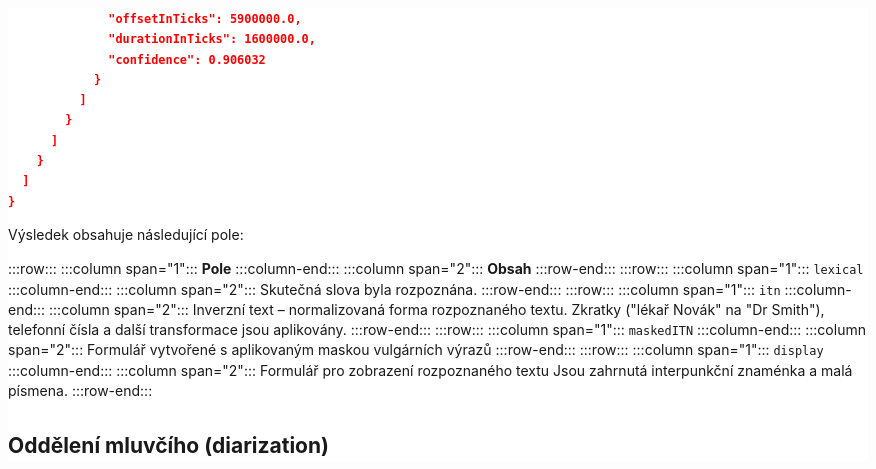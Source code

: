 ```json
              "offsetInTicks": 5900000.0,
              "durationInTicks": 1600000.0,
              "confidence": 0.906032
            }
          ]
        }
      ]    
    }
  ]
}
```

Výsledek obsahuje následující pole:

:::row:::
   :::column span="1":::
      **Pole**
   :::column-end:::
   :::column span="2":::
      **Obsah**
:::row-end:::
:::row:::
   :::column span="1":::
      `lexical`
   :::column-end:::
   :::column span="2":::
      Skutečná slova byla rozpoznána.
:::row-end:::
:::row:::
   :::column span="1":::
      `itn`
   :::column-end:::
   :::column span="2":::
      Inverzní text – normalizovaná forma rozpoznaného textu. Zkratky ("lékař Novák" na "Dr Smith"), telefonní čísla a další transformace jsou aplikovány.
:::row-end:::
:::row:::
   :::column span="1":::
      `maskedITN`
   :::column-end:::
   :::column span="2":::
      Formulář vytvořené s aplikovaným maskou vulgárních výrazů
:::row-end:::
:::row:::
   :::column span="1":::
      `display`
   :::column-end:::
   :::column span="2":::
      Formulář pro zobrazení rozpoznaného textu Jsou zahrnutá interpunkční znaménka a malá písmena.
:::row-end:::

## <a name="speaker-separation-diarization"></a>Oddělení mluvčího (diarization)
